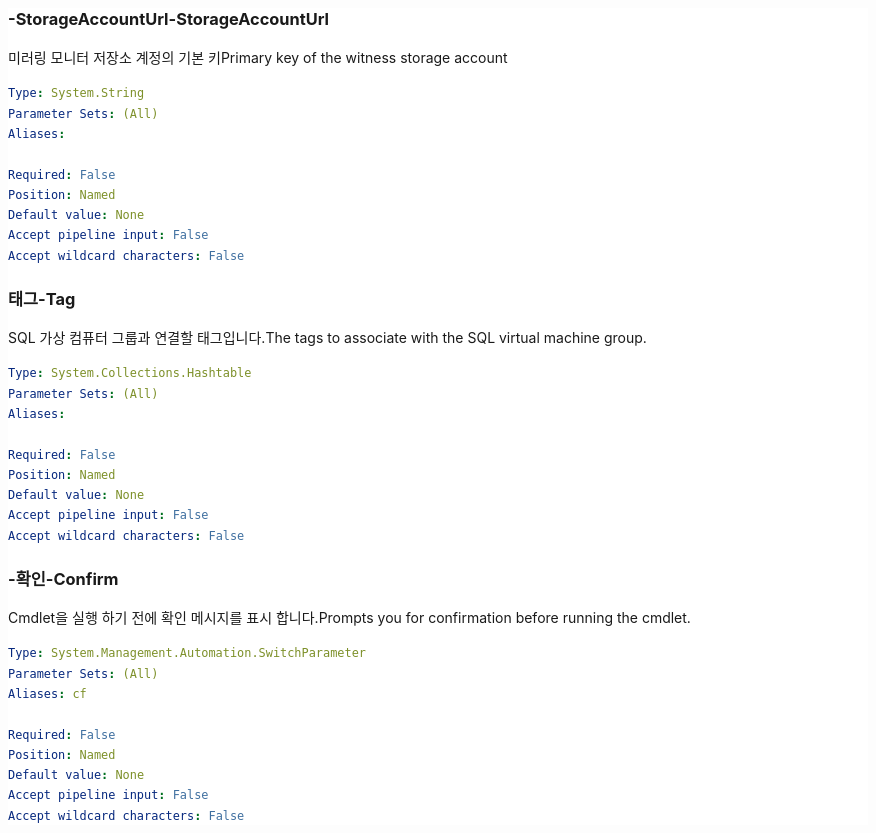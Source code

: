 ### <span data-ttu-id="7f4c1-140">-StorageAccountUrl</span><span class="sxs-lookup"><span data-stu-id="7f4c1-140">-StorageAccountUrl</span></span>
<span data-ttu-id="7f4c1-141">미러링 모니터 저장소 계정의 기본 키</span><span class="sxs-lookup"><span data-stu-id="7f4c1-141">Primary key of the witness storage account</span></span>

```yaml
Type: System.String
Parameter Sets: (All)
Aliases:

Required: False
Position: Named
Default value: None
Accept pipeline input: False
Accept wildcard characters: False
```

### <span data-ttu-id="7f4c1-142">태그</span><span class="sxs-lookup"><span data-stu-id="7f4c1-142">-Tag</span></span>
<span data-ttu-id="7f4c1-143">SQL 가상 컴퓨터 그룹과 연결할 태그입니다.</span><span class="sxs-lookup"><span data-stu-id="7f4c1-143">The tags to associate with the SQL virtual machine group.</span></span>

```yaml
Type: System.Collections.Hashtable
Parameter Sets: (All)
Aliases:

Required: False
Position: Named
Default value: None
Accept pipeline input: False
Accept wildcard characters: False
```

### <span data-ttu-id="7f4c1-144">-확인</span><span class="sxs-lookup"><span data-stu-id="7f4c1-144">-Confirm</span></span>
<span data-ttu-id="7f4c1-145">Cmdlet을 실행 하기 전에 확인 메시지를 표시 합니다.</span><span class="sxs-lookup"><span data-stu-id="7f4c1-145">Prompts you for confirmation before running the cmdlet.</span></span>

```yaml
Type: System.Management.Automation.SwitchParameter
Parameter Sets: (All)
Aliases: cf

Required: False
Position: Named
Default value: None
Accept pipeline input: False
Accept wildcard characters: False
```
